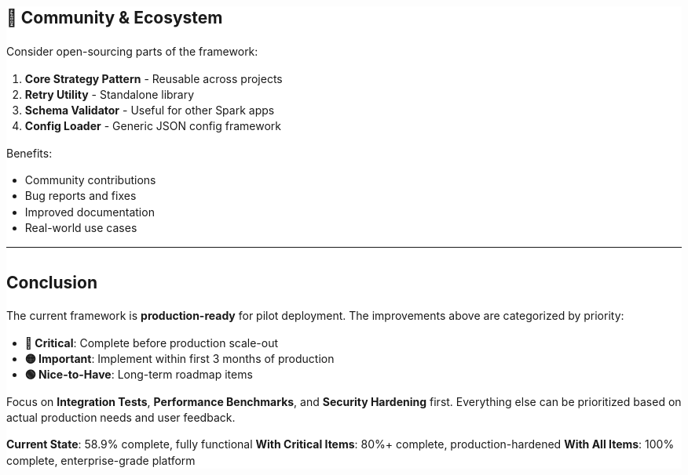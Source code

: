 
## 🤝 Community & Ecosystem

Consider open-sourcing parts of the framework:

1. **Core Strategy Pattern** - Reusable across projects
2. **Retry Utility** - Standalone library
3. **Schema Validator** - Useful for other Spark apps
4. **Config Loader** - Generic JSON config framework

Benefits:
- Community contributions
- Bug reports and fixes
- Improved documentation
- Real-world use cases

---

## Conclusion

The current framework is **production-ready** for pilot deployment. The improvements above are categorized by priority:

- **🔴 Critical**: Complete before production scale-out
- **🟡 Important**: Implement within first 3 months of production
- **🟢 Nice-to-Have**: Long-term roadmap items

Focus on **Integration Tests**, **Performance Benchmarks**, and **Security Hardening** first. Everything else can be prioritized based on actual production needs and user feedback.

**Current State**: 58.9% complete, fully functional
**With Critical Items**: 80%+ complete, production-hardened
**With All Items**: 100% complete, enterprise-grade platform
